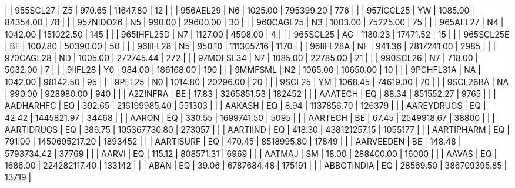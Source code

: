 |  | 955SCL27 | Z5 | 970.65 | 11647.80 | 12 |
|  | 956AEL29 | N6 | 1025.00 | 795399.20 | 776 |
|  | 957ICCL25 | YW | 1085.00 | 84354.00 | 78 |
|  | 957NIDO26 | N5 | 990.00 | 29600.00 | 30 |
|  | 960CAGL25 | N3 | 1003.00 | 75225.00 | 75 |
|  | 965AEL27 | N4 | 1042.00 | 151022.50 | 145 |
|  | 965IHFL25D | N7 | 1127.00 | 4508.00 | 4 |
|  | 965SCL25 | AG | 1180.23 | 17471.52 | 15 |
|  | 965SCL25E | BF | 1007.80 | 50390.00 | 50 |
|  | 96IIFL28 | N5 | 950.10 | 1113057.16 | 1170 |
|  | 96IIFL28A | NF | 941.36 | 2817241.00 | 2985 |
|  | 970CAGL28 | ND | 1005.00 | 272745.44 | 272 |
|  | 97MOFSL34 | N7 | 1085.00 | 22785.00 | 21 |
|  | 990SCL26 | N7 | 718.00 | 5032.00 | 7 |
|  | 9IIFL28 | Y0 | 984.00 | 186168.00 | 190 |
|  | 9MMFSML | N2 | 1065.00 | 10650.00 | 10 |
|  | 9PCHFL31A | NA | 1042.00 | 98142.50 | 95 |
|  | 9PEL25 | N0 | 1014.80 | 20296.00 | 20 |
|  | 9SCL25 | YM | 1068.45 | 74619.00 | 70 |
|  | 9SCL26BA | NA | 990.00 | 928980.00 | 940 |
|  | A2ZINFRA | BE | 17.83 | 3265851.53 | 182452 |
|  | AAATECH | EQ | 88.34 | 851552.27 | 9765 |
|  | AADHARHFC | EQ | 392.65 | 216199985.40 | 551303 |
|  | AAKASH | EQ | 8.94 | 1137856.70 | 126379 |
|  | AAREYDRUGS | EQ | 42.42 | 1445821.97 | 34468 |
|  | AARON | EQ | 330.55 | 1699741.50 | 5095 |
|  | AARTECH | BE | 67.45 | 2549918.67 | 38800 |
|  | AARTIDRUGS | EQ | 386.75 | 105367730.80 | 273057 |
|  | AARTIIND | EQ | 418.30 | 438121257.15 | 1055177 |
|  | AARTIPHARM | EQ | 791.00 | 1450695217.20 | 1893452 |
|  | AARTISURF | EQ | 470.45 | 8518995.80 | 17849 |
|  | AARVEEDEN | BE | 148.48 | 5793734.42 | 37769 |
|  | AARVI | EQ | 115.12 | 808571.31 | 6969 |
|  | AATMAJ | SM | 18.00 | 288400.00 | 16000 |
|  | AAVAS | EQ | 1686.00 | 224282117.40 | 133142 |
|  | ABAN | EQ | 39.06 | 6787684.48 | 175191 |
|  | ABBOTINDIA | EQ | 28569.50 | 386709395.85 | 13719 |